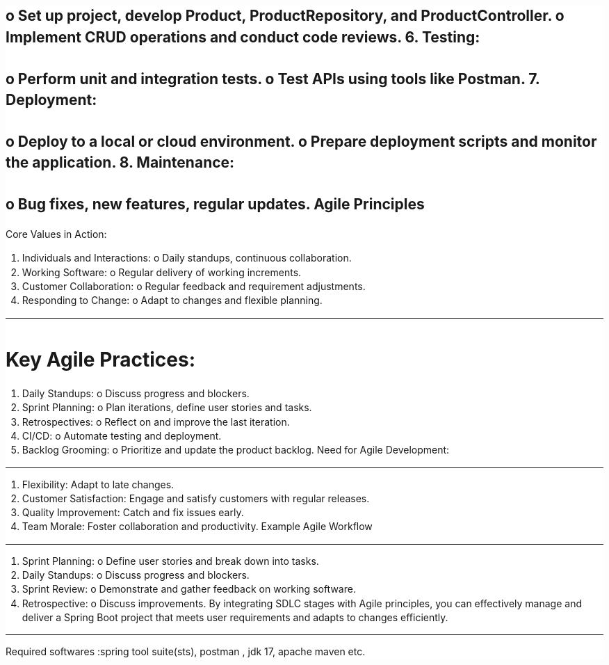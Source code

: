 o	Set up project, develop Product, ProductRepository,  and ProductController.
o	Implement CRUD operations and conduct code reviews.
6.	Testing:
--------------
o	Perform unit and integration tests.
o	Test APIs using tools like Postman.
7.	Deployment:
---------------
o	Deploy to a local or cloud environment.
o	Prepare deployment scripts and monitor the application.
8.	Maintenance:
----------------
o	Bug fixes, new features, regular updates.
Agile Principles
----------------
Core Values in Action:
1.	Individuals and Interactions:
o	Daily standups, continuous collaboration.
2.	Working Software:
o	Regular delivery of working increments.
3.	Customer Collaboration:
o	Regular feedback and requirement adjustments.
4.	Responding to Change:
o	Adapt to changes and flexible planning.
---------------------------------------
Key Agile Practices:
===================
1.	Daily Standups:
o	Discuss progress and blockers.
2.	Sprint Planning:
o	Plan iterations, define user stories and tasks.
3.	Retrospectives:
o	Reflect on and improve the last iteration.
4.	CI/CD:
o	Automate testing and deployment.
5.	Backlog Grooming:
o	Prioritize and update the product backlog.
Need for Agile Development:
---------------------------
1.	Flexibility: Adapt to late changes.
2.	Customer Satisfaction: Engage and satisfy customers with regular releases.
3.	Quality Improvement: Catch and fix issues early.
4.	Team Morale: Foster collaboration and productivity.
Example Agile Workflow
-----------------------
1.	Sprint Planning:
o	Define user stories and break down into tasks.
2.	Daily Standups:
o	Discuss progress and blockers.
3.	Sprint Review:
o	Demonstrate and gather feedback on working software.
4.	Retrospective:
o	Discuss improvements.
By integrating SDLC stages with Agile principles, you can effectively manage and deliver a Spring Boot project that meets user requirements and adapts to changes efficiently.
------------------------------------------------------------------------------------------------------------------------------------------------------------------------
Required  softwares :spring tool suite(sts), postman , jdk 17, apache maven etc.
